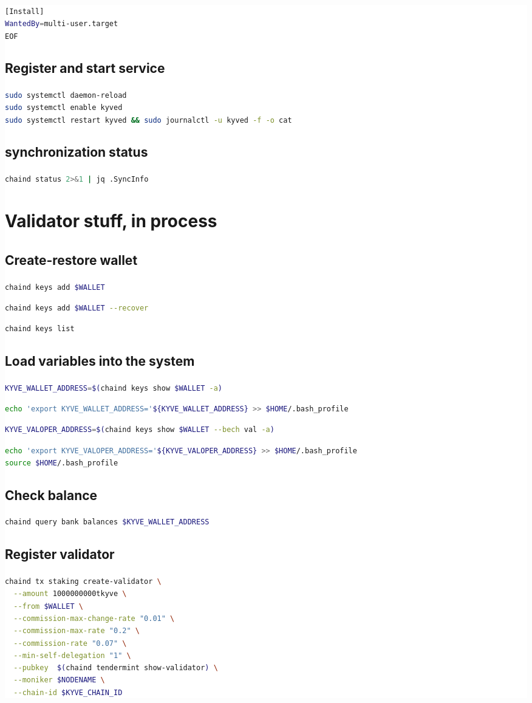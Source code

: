 ```bash
[Install]
WantedBy=multi-user.target
EOF
```

## Register and start service

```bash
sudo systemctl daemon-reload
sudo systemctl enable kyved
sudo systemctl restart kyved && sudo journalctl -u kyved -f -o cat
```

## synchronization status
```bash
chaind status 2>&1 | jq .SyncInfo
```

# Validator stuff, in process
## Create-restore wallet

```bash
chaind keys add $WALLET
```
```bash
chaind keys add $WALLET --recover
```
```bash
chaind keys list
```
## Load variables into the system
```bash
KYVE_WALLET_ADDRESS=$(chaind keys show $WALLET -a)
```
```bash
echo 'export KYVE_WALLET_ADDRESS='${KYVE_WALLET_ADDRESS} >> $HOME/.bash_profile
```
```bash
KYVE_VALOPER_ADDRESS=$(chaind keys show $WALLET --bech val -a)
```
```bash
echo 'export KYVE_VALOPER_ADDRESS='${KYVE_VALOPER_ADDRESS} >> $HOME/.bash_profile
source $HOME/.bash_profile
```
## Check balance
```bash
chaind query bank balances $KYVE_WALLET_ADDRESS
```
## Register validator
```bash
chaind tx staking create-validator \
  --amount 1000000000tkyve \
  --from $WALLET \
  --commission-max-change-rate "0.01" \
  --commission-max-rate "0.2" \
  --commission-rate "0.07" \
  --min-self-delegation "1" \
  --pubkey  $(chaind tendermint show-validator) \
  --moniker $NODENAME \
  --chain-id $KYVE_CHAIN_ID
  ```